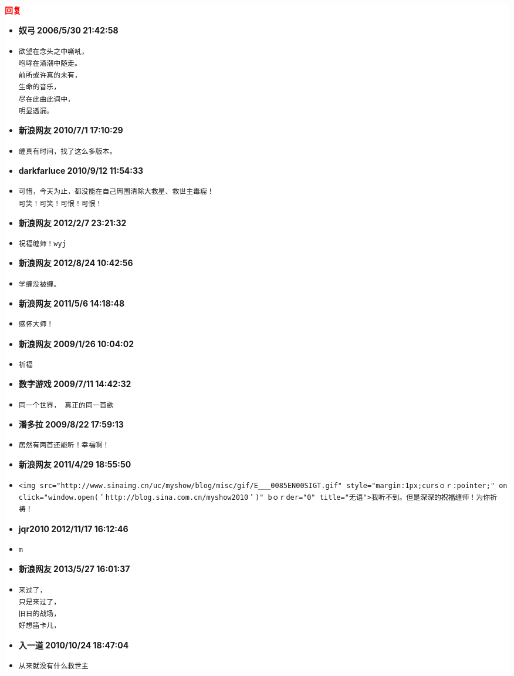 

<font color='red'>**回复**</font>


- **奴弓 2006/5/30 21:42:58**
- ```
  欲望在念头之中嘶吼，
  咆哮在涌潮中随走。
  前所或许真的未有，
  生命的音乐，
  尽在此曲此词中，
  明显透漏。
  ```
- **新浪网友 2010/7/1 17:10:29**
- ```
  缠真有时间，找了这么多版本。
  ```
- **darkfarluce 2010/9/12 11:54:33**
- ```
  可惜，今天为止，都没能在自己周围清除大救星、救世主毒瘤！
  可笑！可笑！可恨！可恨！
  ```
- **新浪网友 2012/2/7 23:21:32**
- ```
  祝福缠师！wyj
  ```
- **新浪网友 2012/8/24 10:42:56**
- ```
  学缠没被缠。
  ```
- **新浪网友 2011/5/6 14:18:48**
- ```
  感怀大师！
  ```
- **新浪网友 2009/1/26 10:04:02**
- ```
  祈福
  ```
- **数字游戏 2009/7/11 14:42:32**
- ```
  同一个世界， 真正的同一首歌 
  ```
- **潘多拉 2009/8/22 17:59:13**
- ```
  居然有两首还能听！幸福啊！
  ```
- **新浪网友 2011/4/29 18:55:50**
- ```
  <img src="http://www.sinaimg.cn/uc/myshow/blog/misc/gif/E___0085EN00SIGT.gif" style="margin:1px;cursｏｒ:pointer;" onclick="window.open(＇http://blog.sina.com.cn/myshow2010＇)" bｏｒder="0" title="无语">我听不到。但是深深的祝福缠师！为你祈祷！
  ```
- **jqr2010 2012/11/17 16:12:46**
- ```
  m
  ```
- **新浪网友 2013/5/27 16:01:37**
- ```
  来过了，
  只是来过了，
  旧日的战场，
  好想笛卡儿，
  ```
- **入一道 2010/10/24 18:47:04**
- ```
  从来就没有什么救世主